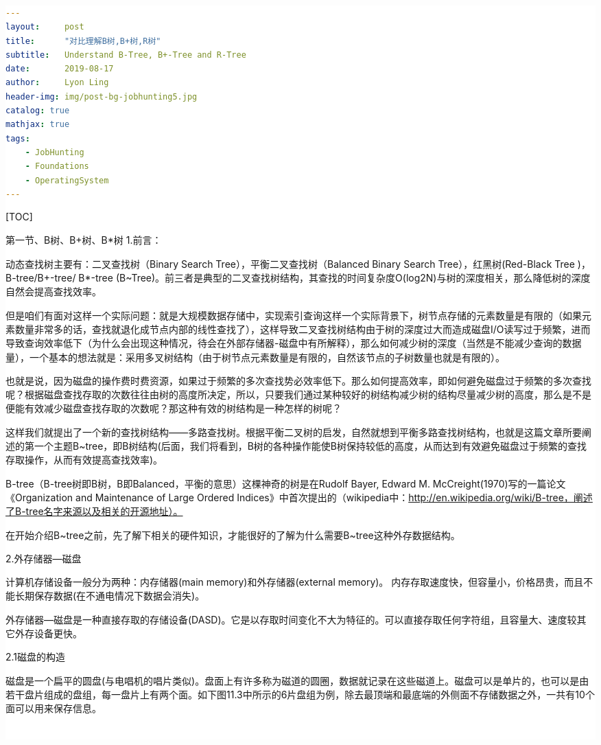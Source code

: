 ```yaml
---
layout:     post
title:      "对比理解B树,B+树,R树"
subtitle:   Understand B-Tree, B+-Tree and R-Tree
date:       2019-08-17
author:     Lyon Ling
header-img: img/post-bg-jobhunting5.jpg
catalog: true
mathjax: true
tags:
    - JobHunting
    - Foundations
    - OperatingSystem
---
```


> 

[TOC]

第一节、B树、B+树、B*树
1.前言：

动态查找树主要有：二叉查找树（Binary Search Tree），平衡二叉查找树（Balanced Binary Search Tree），红黑树(Red-Black Tree )，B-tree/B+-tree/ B*-tree (B~Tree)。前三者是典型的二叉查找树结构，其查找的时间复杂度O(log2N)与树的深度相关，那么降低树的深度自然会提高查找效率。

但是咱们有面对这样一个实际问题：就是大规模数据存储中，实现索引查询这样一个实际背景下，树节点存储的元素数量是有限的（如果元素数量非常多的话，查找就退化成节点内部的线性查找了），这样导致二叉查找树结构由于树的深度过大而造成磁盘I/O读写过于频繁，进而导致查询效率低下（为什么会出现这种情况，待会在外部存储器-磁盘中有所解释），那么如何减少树的深度（当然是不能减少查询的数据量），一个基本的想法就是：采用多叉树结构（由于树节点元素数量是有限的，自然该节点的子树数量也就是有限的）。

也就是说，因为磁盘的操作费时费资源，如果过于频繁的多次查找势必效率低下。那么如何提高效率，即如何避免磁盘过于频繁的多次查找呢？根据磁盘查找存取的次数往往由树的高度所决定，所以，只要我们通过某种较好的树结构减少树的结构尽量减少树的高度，那么是不是便能有效减少磁盘查找存取的次数呢？那这种有效的树结构是一种怎样的树呢？

这样我们就提出了一个新的查找树结构——多路查找树。根据平衡二叉树的启发，自然就想到平衡多路查找树结构，也就是这篇文章所要阐述的第一个主题B~tree，即B树结构(后面，我们将看到，B树的各种操作能使B树保持较低的高度，从而达到有效避免磁盘过于频繁的查找存取操作，从而有效提高查找效率)。

B-tree（B-tree树即B树，B即Balanced，平衡的意思）这棵神奇的树是在Rudolf Bayer, Edward M. McCreight(1970)写的一篇论文《Organization and Maintenance of Large Ordered Indices》中首次提出的（wikipedia中：http://en.wikipedia.org/wiki/B-tree，阐述了B-tree名字来源以及相关的开源地址）。

在开始介绍B~tree之前，先了解下相关的硬件知识，才能很好的了解为什么需要B~tree这种外存数据结构。 

 

2.外存储器—磁盘

计算机存储设备一般分为两种：内存储器(main memory)和外存储器(external memory)。 内存存取速度快，但容量小，价格昂贵，而且不能长期保存数据(在不通电情况下数据会消失)。

外存储器—磁盘是一种直接存取的存储设备(DASD)。它是以存取时间变化不大为特征的。可以直接存取任何字符组，且容量大、速度较其它外存设备更快。

2.1磁盘的构造

磁盘是一个扁平的圆盘(与电唱机的唱片类似)。盘面上有许多称为磁道的圆圈，数据就记录在这些磁道上。磁盘可以是单片的，也可以是由若干盘片组成的盘组，每一盘片上有两个面。如下图11.3中所示的6片盘组为例，除去最顶端和最底端的外侧面不存储数据之外，一共有10个面可以用来保存信息。

​                           

 